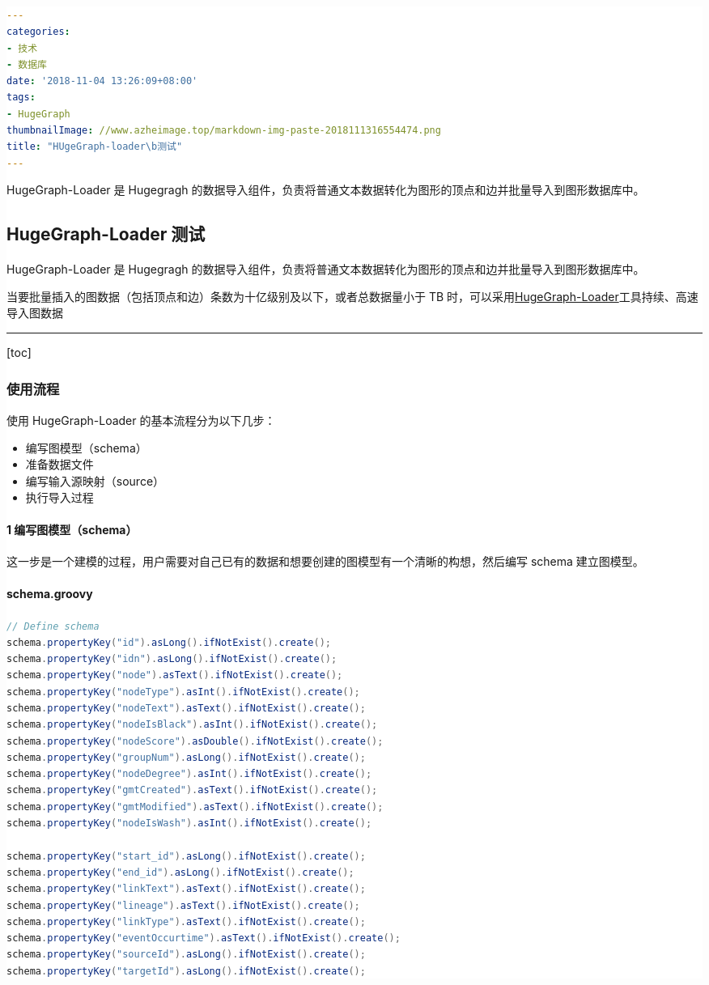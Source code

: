 ```yaml
---
categories:
- 技术
- 数据库
date: '2018-11-04 13:26:09+08:00'
tags:
- HugeGraph
thumbnailImage: //www.azheimage.top/markdown-img-paste-2018111316554474.png
title: "HUgeGraph-loader\b测试"
---
```


HugeGraph-Loader 是 Hugegragh 的数据导入组件，负责将普通文本数据转化为图形的顶点和边并批量导入到图形数据库中。



## HugeGraph-Loader 测试

HugeGraph-Loader 是 Hugegragh 的数据导入组件，负责将普通文本数据转化为图形的顶点和边并批量导入到图形数据库中。

当要批量插入的图数据（包括顶点和边）条数为十亿级别及以下，或者总数据量小于 TB 时，可以采用[HugeGraph-Loader](../quickstart/hugegraph-loader.md)工具持续、高速导入图数据

---

[toc]

### 使用流程

使用 HugeGraph-Loader 的基本流程分为以下几步：

- 编写图模型（schema）
- 准备数据文件
- 编写输入源映射（source）
- 执行导入过程

#### 1 编写图模型（schema）

这一步是一个建模的过程，用户需要对自己已有的数据和想要创建的图模型有一个清晰的构想，然后编写 schema 建立图模型。

#### schema.groovy

```java
// Define schema
schema.propertyKey("id").asLong().ifNotExist().create();
schema.propertyKey("idn").asLong().ifNotExist().create();
schema.propertyKey("node").asText().ifNotExist().create();
schema.propertyKey("nodeType").asInt().ifNotExist().create();
schema.propertyKey("nodeText").asText().ifNotExist().create();
schema.propertyKey("nodeIsBlack").asInt().ifNotExist().create();
schema.propertyKey("nodeScore").asDouble().ifNotExist().create();
schema.propertyKey("groupNum").asLong().ifNotExist().create();
schema.propertyKey("nodeDegree").asInt().ifNotExist().create();
schema.propertyKey("gmtCreated").asText().ifNotExist().create();
schema.propertyKey("gmtModified").asText().ifNotExist().create();
schema.propertyKey("nodeIsWash").asInt().ifNotExist().create();

schema.propertyKey("start_id").asLong().ifNotExist().create();
schema.propertyKey("end_id").asLong().ifNotExist().create();
schema.propertyKey("linkText").asText().ifNotExist().create();
schema.propertyKey("lineage").asText().ifNotExist().create();
schema.propertyKey("linkType").asText().ifNotExist().create();
schema.propertyKey("eventOccurtime").asText().ifNotExist().create();
schema.propertyKey("sourceId").asLong().ifNotExist().create();
schema.propertyKey("targetId").asLong().ifNotExist().create();


```